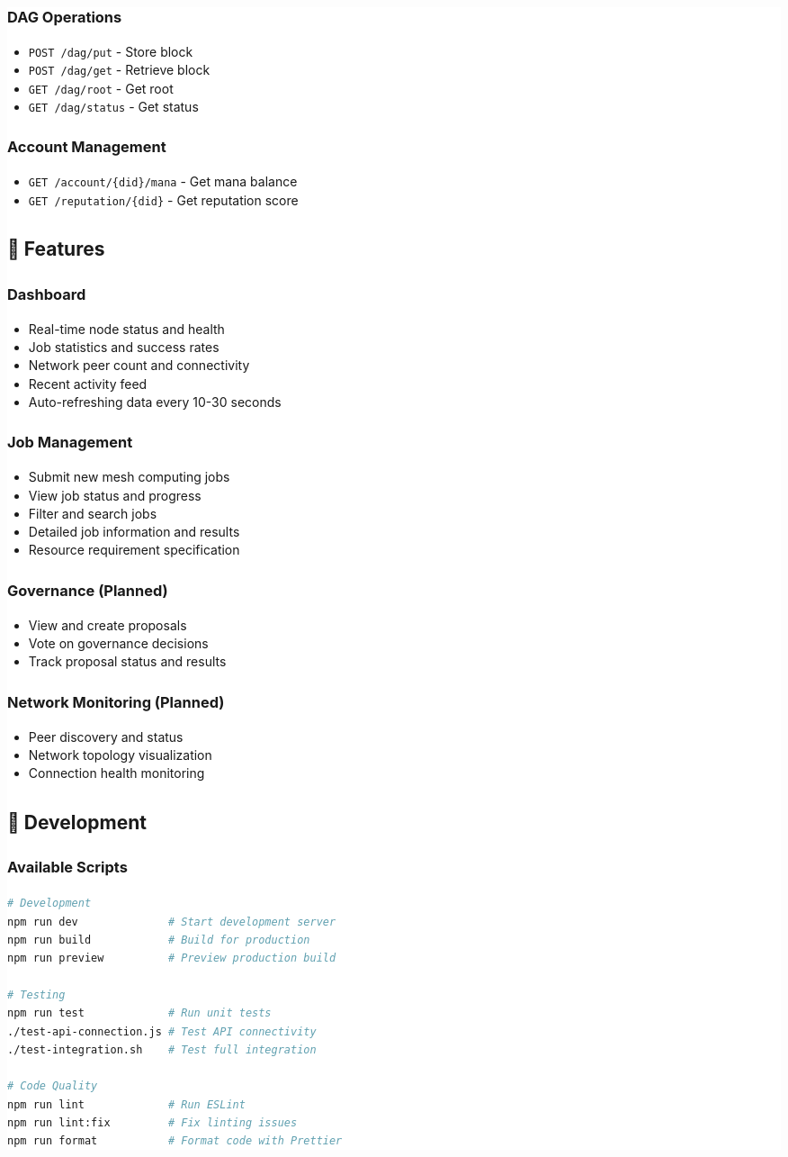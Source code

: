 ### DAG Operations
- `POST /dag/put` - Store block
- `POST /dag/get` - Retrieve block
- `GET /dag/root` - Get root
- `GET /dag/status` - Get status

### Account Management
- `GET /account/{did}/mana` - Get mana balance
- `GET /reputation/{did}` - Get reputation score

## 🎯 Features

### Dashboard
- Real-time node status and health
- Job statistics and success rates
- Network peer count and connectivity
- Recent activity feed
- Auto-refreshing data every 10-30 seconds

### Job Management
- Submit new mesh computing jobs
- View job status and progress
- Filter and search jobs
- Detailed job information and results
- Resource requirement specification

### Governance (Planned)
- View and create proposals
- Vote on governance decisions
- Track proposal status and results

### Network Monitoring (Planned)
- Peer discovery and status
- Network topology visualization
- Connection health monitoring

## 🔧 Development

### Available Scripts

```bash
# Development
npm run dev              # Start development server
npm run build            # Build for production
npm run preview          # Preview production build

# Testing
npm run test             # Run unit tests
./test-api-connection.js # Test API connectivity
./test-integration.sh    # Test full integration

# Code Quality
npm run lint             # Run ESLint
npm run lint:fix         # Fix linting issues
npm run format           # Format code with Prettier
```
